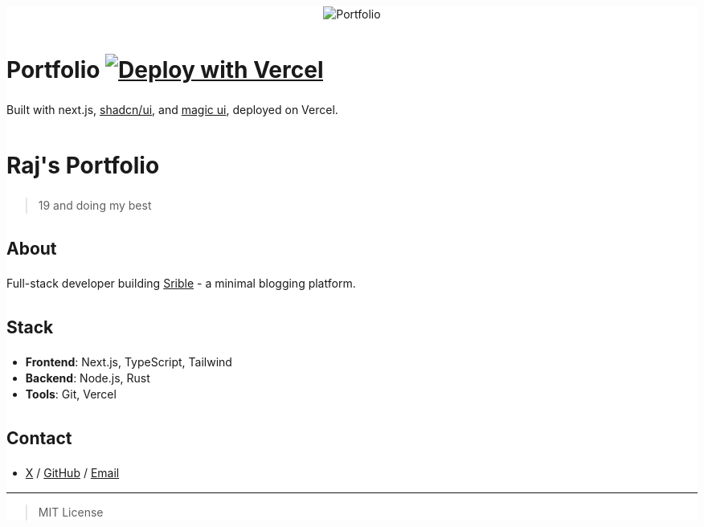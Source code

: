 <div align="center">
<img alt="Portfolio" src="https://github.com/dillionverma/portfolio/assets/16860528/57ffca81-3f0a-4425-b31d-094f61725455" width="90%">
</div>

# Portfolio [![Deploy with Vercel](https://vercel.com/button)](https://vercel.com/new/clone?repository-url=https%3A%2F%2Fgithub.com%2Fdillionverma%2Fportfolio)

Built with next.js, [shadcn/ui](https://ui.shadcn.com/), and [magic ui](https://magicui.design/), deployed on Vercel.

# Raj's Portfolio

> 19 and doing my best

## About

Full-stack developer building [Srible](https://srible.com) - a minimal blogging platform.

## Stack

- **Frontend**: Next.js, TypeScript, Tailwind
- **Backend**: Node.js, Rust
- **Tools**: Git, Vercel

## Contact

- [X](https://x.com/kazedevs) / [GitHub](https://github.com/kazedevs) / [Email](mailto:kazed4v@proton.me)

---

> MIT License
